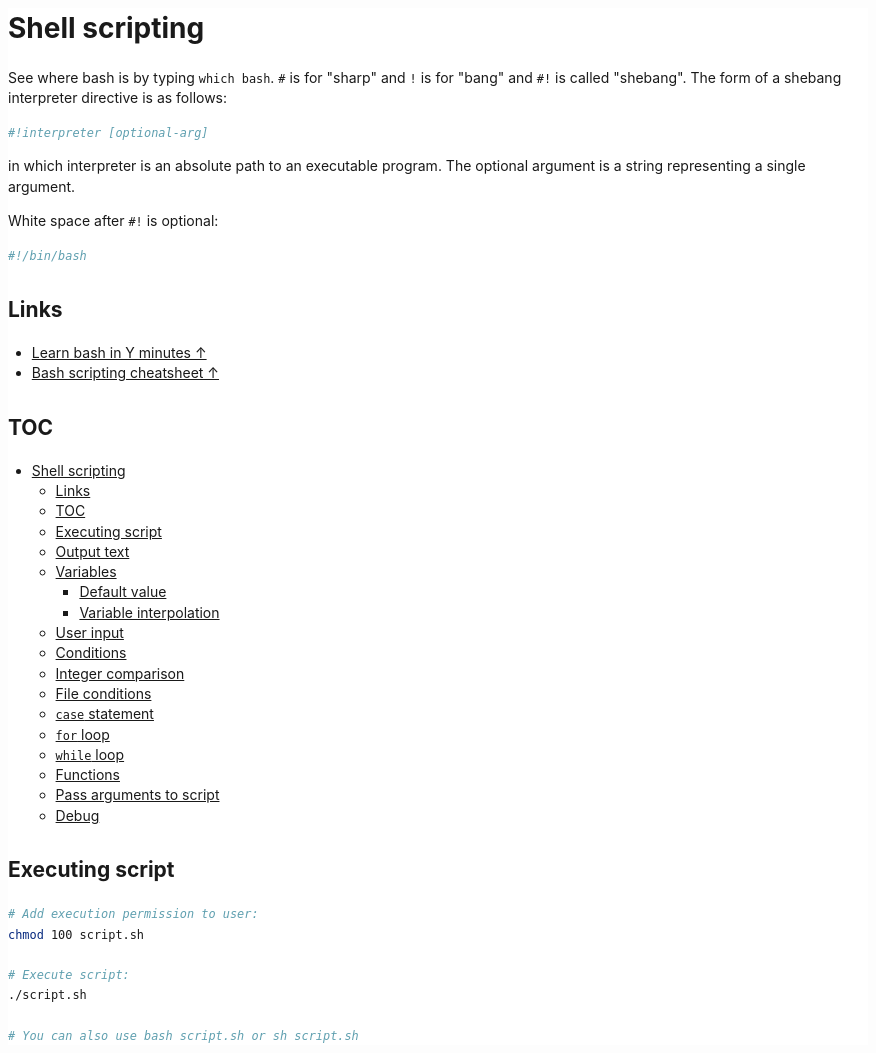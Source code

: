 # Shell scripting

See where bash is by typing `which bash`. `#` is for "sharp" and `!` is for "bang" and `#!` is called "shebang". The form of a shebang interpreter directive is as follows:

```bash
#!interpreter [optional-arg]
```

in which interpreter is an absolute path to an executable program. The optional argument is a string representing a single argument.

White space after `#!` is optional:

```bash
#!/bin/bash
```

## Links

- [Learn bash in Y minutes ↑](https://learnxinyminutes.com/docs/bash/)
- [Bash scripting cheatsheet ↑](https://devhints.io/bash)

## TOC

- [Shell scripting](#shell-scripting)
  - [Links](#links)
  - [TOC](#toc)
  - [Executing script](#executing-script)
  - [Output text](#output-text)
  - [Variables](#variables)
    - [Default value](#default-value)
    - [Variable interpolation](#variable-interpolation)
  - [User input](#user-input)
  - [Conditions](#conditions)
  - [Integer comparison](#integer-comparison)
  - [File conditions](#file-conditions)
  - [`case` statement](#case-statement)
  - [`for` loop](#for-loop)
  - [`while` loop](#while-loop)
  - [Functions](#functions)
  - [Pass arguments to script](#pass-arguments-to-script)
  - [Debug](#debug)

## Executing script

```bash
# Add execution permission to user:
chmod 100 script.sh

# Execute script:
./script.sh

# You can also use bash script.sh or sh script.sh
```

